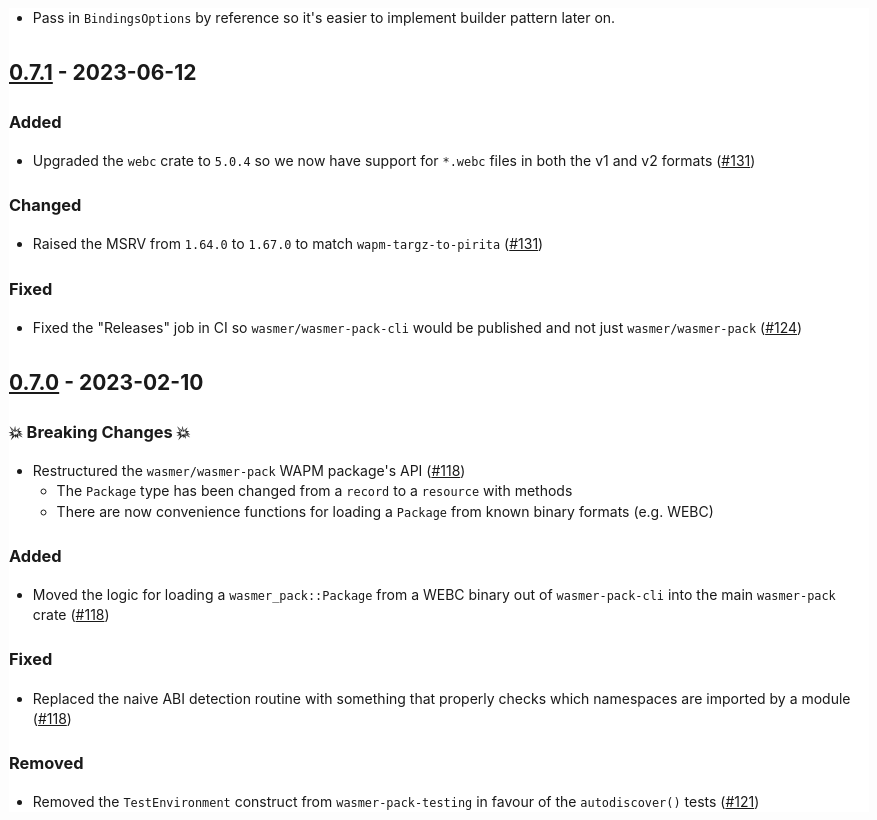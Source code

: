 - Pass in `BindingsOptions` by reference so it's easier to implement builder
  pattern later on.


## [0.7.1] - 2023-06-12

### Added

- Upgraded the `webc` crate to `5.0.4` so we now have support for `*.webc` files
  in both the v1 and v2 formats
  ([#131](https://github.com/wasmerio/wasmer-pack/pull/131))

### Changed

- Raised the MSRV from `1.64.0` to `1.67.0` to match `wapm-targz-to-pirita`
  ([#131](https://github.com/wasmerio/wasmer-pack/pull/131))

### Fixed

- Fixed the "Releases" job in CI so `wasmer/wasmer-pack-cli` would be published
  and not just `wasmer/wasmer-pack`
  ([#124](https://github.com/wasmerio/wasmer-pack/pull/124))

## [0.7.0] - 2023-02-10

### 💥 Breaking Changes 💥

- Restructured the `wasmer/wasmer-pack` WAPM package's API
  ([#118](https://github.com/wasmerio/wasmer-pack/pull/118))
  - The `Package` type has been changed from a `record` to a `resource` with
    methods
  - There are now convenience functions for loading a `Package` from known
    binary formats (e.g. WEBC)

### Added

- Moved the logic for loading a `wasmer_pack::Package` from a WEBC binary out
  of `wasmer-pack-cli` into the main `wasmer-pack` crate
  ([#118](https://github.com/wasmerio/wasmer-pack/pull/118))

### Fixed

- Replaced the naive ABI detection routine with something that properly checks
  which namespaces are imported by a module
  ([#118](https://github.com/wasmerio/wasmer-pack/pull/118))

### Removed

- Removed the `TestEnvironment` construct from `wasmer-pack-testing` in favour
  of the `autodiscover()` tests
  ([#121](https://github.com/wasmerio/wasmer-pack/pull/121))


[Unreleased]: https://github.com/wasmerio/wasmer-pack/compare/v0.7.2...HEAD
[0.7.2]: https://github.com/wasmerio/wasmer-pack/compare/v0.7.2...v0.7.2
[0.7.2]: https://github.com/wasmerio/wasmer-pack/compare/v0.7.2...v0.7.2
[0.7.2]: https://github.com/wasmerio/wasmer-pack/compare/v0.7.2...v0.7.2
[0.7.2]: https://github.com/wasmerio/wasmer-pack/compare/v0.7.2...v0.7.2
[0.7.2]: https://github.com/wasmerio/wasmer-pack/compare/v0.7.2...v0.7.2
[0.7.2]: https://github.com/wasmerio/wasmer-pack/compare/v0.7.1...v0.7.2
[0.7.1]: https://github.com/wasmerio/wasmer-pack/compare/v0.7.0...v0.7.1
[0.7.0]: https://github.com/wasmerio/wasmer-pack/compare/v0.6.0...v0.7.0
[0.6.0]: https://github.com/wasmerio/wasmer-pack/compare/v0.5.3...v0.6.0
[0.5.3]: https://github.com/wasmerio/wasmer-pack/compare/v0.5.2...v0.5.3
[0.5.2]: https://github.com/wasmerio/wasmer-pack/compare/v0.5.1...v0.5.2
[0.5.1]: https://github.com/wasmerio/wasmer-pack/compare/v0.5.0...v0.5.1
[0.5.0]: https://github.com/wasmerio/wasmer-pack/compare/v0.4.2...v0.5.0
[0.4.2]: https://github.com/wasmerio/wasmer-pack/compare/v0.4.1...v0.4.2
[0.4.1]: https://github.com/wasmerio/wasmer-pack/compare/v0.4.0...v0.4.1
[0.4.0]: https://github.com/wasmerio/wasmer-pack/compare/v0.3.0...v0.4.0
[0.3.0]: https://github.com/wasmerio/wasmer-pack/compare/v0.2.3...v0.3.0
[0.2.3]: https://github.com/wasmerio/wasmer-pack/compare/v0.2.2...v0.2.3
[0.2.2]: https://github.com/wasmerio/wasmer-pack/compare/v0.2.1...v0.2.2
[0.2.1]: https://github.com/wasmerio/wasmer-pack/compare/v0.2.0...v0.2.1
[0.2.0]: https://github.com/wasmerio/wasmer-pack/compare/v0.1.5...v0.2.0
[0.1.5]: https://github.com/wasmerio/wasmer-pack/compare/v0.1.4...v0.1.5
[0.1.4]: https://github.com/wasmerio/wasmer-pack/compare/v0.1.3...v0.1.4
[0.1.3]: https://github.com/wasmerio/wasmer-pack/compare/v0.1.2...v0.1.3
[0.1.2]: https://github.com/wasmerio/wasmer-pack/compare/6f1e4ca6f...v0.1.2
